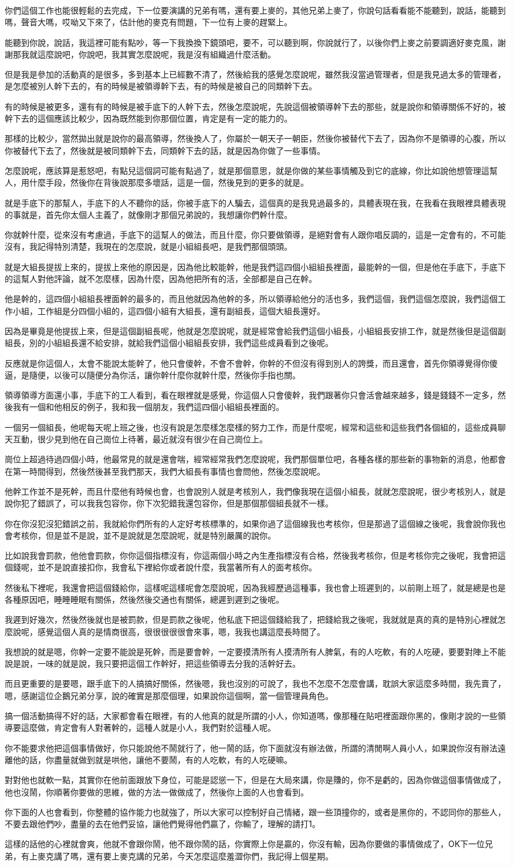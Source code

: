 你們這個工作也能很輕鬆的去完成，下一位要演講的兄弟有嗎，還有要上麥的，其他兄弟上麥了，你說句話看看能不能聽到，說話，能聽到嗎，聲音大嗎，哎呦又下來了，估計他的麥克有問題，下一位有上麥的趕緊上。

能聽到你說，說話，我這裡可能有點吵，等一下我換換下鏡頭吧，要不，可以聽到啊，你說就行了，以後你們上麥之前要調適好麥克風，謝謝那我就這麼說吧，你說吧，我其實怎麼說呢，我是沒有組織過什麼活動。

但是我是參加的活動真的是很多，多到基本上已經數不清了，然後給我的感覺怎麼說呢，雖然我沒當過管理者，但是我見過太多的管理者，是怎麼被別人幹下去的，有的時候是被領導幹下去，有的時候是被自己的同類幹下去。

有的時候是被更多，還有有的時候是被手底下的人幹下去，然後怎麼說呢，先說這個被領導幹下去的那些，就是說你和領導關係不好的，被幹下去的這個應該比較少，因為既然能到你那個位置，肯定是有一定的能力的。

那樣的比較少，當然拋出就是說你的最高領導，然後換人了，你屬於一朝天子一朝臣，然後你被替代下去了，因為你不是領導的心腹，所以你被替代下去了，然後就是被同類幹下去，同類幹下去的話，就是因為你做了一些事情。

怎麼說呢，應該算是惹怒吧，有點兒這個詞可能有點過了，就是那個意思，就是你做的某些事情觸及到它的底線，你比如說他想管理這幫人，用什麼手段，然後你在背後說那麼多壞話，這是一個，然後見到的更多的就是。

就是手底下的那幫人，手底下的人不聽你的話，你被手底下的人騙去，這個真的是我見過最多的，具體表現在我，在我看在我眼裡具體表現的事就是，首先你太個人主義了，就像剛才那個兄弟說的，我想讓你們幹什麼。

你就幹什麼，從來沒有考慮過，手底下的這幫人的做法，而且什麼，你只要做領導，是絕對會有人跟你唱反調的，這是一定會有的，不可能沒有，我記得特別清楚，我現在的怎麼說，就是小組組長吧，是我們那個頭頭。

就是大組長提拔上來的，提拔上來他的原因是，因為他比較能幹，他是我們這四個小組組長裡面，最能幹的一個，但是他在手底下，手底下的這幫人對他評論，就不怎麼樣，因為什麼，因為他把所有的活，全部都是自己在幹。

他是幹的，這四個小組組長裡面幹的最多的，而且他就因為他幹的多，所以領導給他分的活也多，我們這個，我們這個怎麼說，我們這個工作小組，工作組是分四個小組的，這四個小組有大組長，還有副組長，這個大組長還好。

因為是畢竟是他提拔上來，但是這個副組長呢，他就是怎麼說呢，就是經常會給我們這個小組長，小組組長安排工作，就是然後但是這個副組長，別的小組組長還不給安排，就給我們這個小組組長安排，我們這些成員看到之後呢。

反應就是你這個人，太會不能說太能幹了，他只會傻幹，不會不會幹，你幹的不但沒有得到別人的誇獎，而且還會，首先你領導覺得你傻逼，是隨便，以後可以隨便分為你活，讓你幹什麼你就幹什麼，然後你手指也關。

領導領導方面還小事，手底下的工人看到，看在眼裡就是感覺，你這個人只會傻幹，我們跟著你只會活會越來越多，錢是錢錢不一定多，然後我有一個和他相反的例子，我和我一個朋友，我們這四個小組組長裡面的。

一個另一個組長，他呢每天呢上班之後，也沒有說是怎麼樣怎麼樣的努力工作，而是什麼呢，經常和這些和這些我們各個組的，這些成員聊天互動，很少見到他在自己崗位上待著，最近就沒有很少在自己崗位上。

崗位上超過待過四個小時，他最常見的就是還會喘，經常經常我們怎麼說呢，我們那個單位吧，各種各樣的那些新的事物新的消息，他都會在第一時間得到，然後然後甚至我們那天，我們大組長有事情也會問他，然後怎麼說呢。

他幹工作並不是死幹，而且什麼他有時候也會，也會說別人就是考核別人，我們像我現在這個小組長，就就怎麼說呢，很少考核別人，就是說你犯了錯誤了，可以我我包容你，你下次犯錯我還包容你，但是那個那個組長就不一樣。

你在你沒犯沒犯錯誤之前，我就給你們所有的人定好考核標準的，如果你過了這個線我也考核你，但是那過了這個線之後呢，我會說你我也會考核你，但是並不是說，並不是說就是怎麼說呢，就是特別嚴厲的說你。

比如說我會罰款，他他會罰款，你你這個指標沒有，你這兩個小時之內生產指標沒有合格，然後我考核你，但是考核你完之後呢，我會把這個錢呢，並不是說直接扣你，我會私下裡給你或者說什麼，我當著所有人的面考核你。

然後私下裡呢，我還會把這個錢給你，這樣呢這樣呢會怎麼說呢，因為我經歷過這種事，我也會上班遲到的，以前剛上班了，就是總是也是各種原因吧，睡睡睡眠有關係，然後然後交通也有關係，總遲到遲到之後呢。

我遲到好幾次，然後然後就也是被罰款，但是罰款之後呢，他私底下把這個錢給我了，把錢給我之後呢，我就就是真的真的是特別心裡就怎麼說呢，感覺這個人真的是情商很高，很很很很很會來事，嗯，我我也講這麼長時間了。

我想說的就是嗯，你幹一定要不能說是死幹，而是要會幹，一定要摸清所有人摸清所有人脾氣，有的人吃軟，有的人吃硬，要要對陣上不能說是說，一味的就是說，我只要把這個工作幹好，把這些領導去分我的活幹好去。

而且更重要的是要嗯，跟手底下的人搞搞好關係，然後嗯，我也沒別的可說了，我也不怎麼不怎麼會講，耽誤大家這麼多時間，我先賣了，嗯，感謝這位企鵝兄弟分享，說的確實是那麼個理，如果說你這個啊，當一個管理員角色。

搞一個活動搞得不好的話，大家都會看在眼裡，有的人他真的就是所謂的小人，你知道嗎，像那種在貼吧裡面跟你黑的，像剛才說的一些領導要這麼做，肯定會有人對著幹的，這種人就是小人，我們對於這種人呢。

你不能要求他把這個事情做好，你只能說他不鬧就行了，他一鬧的話，你下面就沒有辦法做，所謂的清閒啊人員小人，如果說你沒有辦法遠離他的話，你盡量就做到就是哄他，讓他不要鬧，有的人吃軟，有的人吃硬嘛。

對對他也就軟一點，其實你在他前面跟放下身位，可能是認慫一下，但是在大局來講，你是賺的，你不是虧的，因為你做這個事情做成了，他也沒鬧，你順著你要做的思維，做的方法一做做成了，然後你上面的人也會看到。

你下面的人也會看到，你整體的協作能力也就強了，所以大家可以控制好自己情緒，跟一些頂撞你的，或者是黑你的，不認同你的那些人，不要去跟他們吵，盡量的去在他們妥協，讓他們覺得他們贏了，你輸了，理解的請打1。

這樣的話他的心裡就會爽，他就不會跟你鬧，他不跟你鬧的話，你實際上你是贏的，你沒有輸，因為你要做的事情做成了，OK下一位兄弟，有上麥克講了嗎，還有要上麥克講的兄弟，今天怎麼這麼羞澀你們，我記得上個星期。
